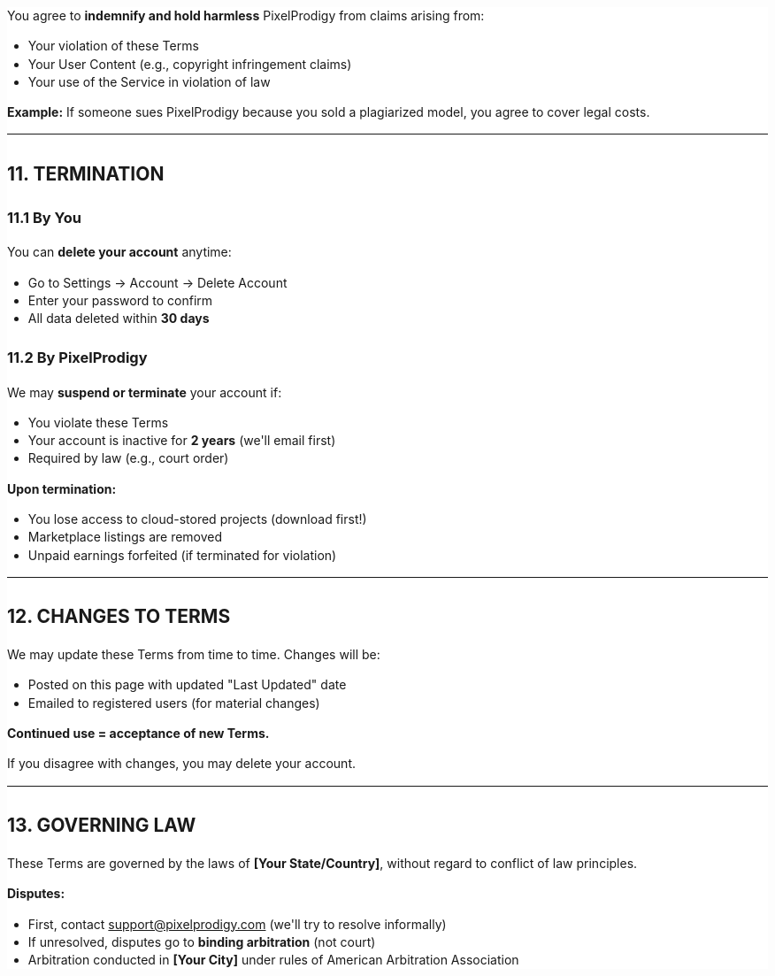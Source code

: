 You agree to **indemnify and hold harmless** PixelProdigy from claims arising from:
- Your violation of these Terms
- Your User Content (e.g., copyright infringement claims)
- Your use of the Service in violation of law

**Example:** If someone sues PixelProdigy because you sold a plagiarized model, you agree to cover legal costs.

---

## 11. TERMINATION

### 11.1 By You

You can **delete your account** anytime:
- Go to Settings → Account → Delete Account
- Enter your password to confirm
- All data deleted within **30 days**

### 11.2 By PixelProdigy

We may **suspend or terminate** your account if:
- You violate these Terms
- Your account is inactive for **2 years** (we'll email first)
- Required by law (e.g., court order)

**Upon termination:**
- You lose access to cloud-stored projects (download first!)
- Marketplace listings are removed
- Unpaid earnings forfeited (if terminated for violation)

---

## 12. CHANGES TO TERMS

We may update these Terms from time to time. Changes will be:
- Posted on this page with updated "Last Updated" date
- Emailed to registered users (for material changes)

**Continued use = acceptance of new Terms.**

If you disagree with changes, you may delete your account.

---

## 13. GOVERNING LAW

These Terms are governed by the laws of **[Your State/Country]**, without regard to conflict of law principles.

**Disputes:**
- First, contact support@pixelprodigy.com (we'll try to resolve informally)
- If unresolved, disputes go to **binding arbitration** (not court)
- Arbitration conducted in **[Your City]** under rules of American Arbitration Association
